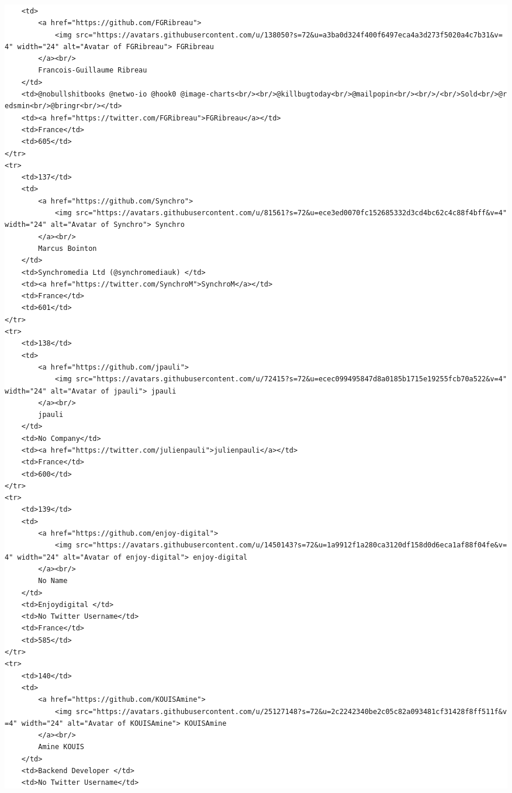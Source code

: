 		<td>
			<a href="https://github.com/FGRibreau">
				<img src="https://avatars.githubusercontent.com/u/138050?s=72&u=a3ba0d324f400f6497eca4a3d273f5020a4c7b31&v=4" width="24" alt="Avatar of FGRibreau"> FGRibreau
			</a><br/>
			Francois-Guillaume Ribreau
		</td>
		<td>@nobullshitbooks @netwo-io @hook0 @image-charts<br/><br/>@killbugtoday<br/>@mailpopin<br/><br/>/<br/>Sold<br/>@redsmin<br/>@bringr<br/></td>
		<td><a href="https://twitter.com/FGRibreau">FGRibreau</a></td>
		<td>France</td>
		<td>605</td>
	</tr>
	<tr>
		<td>137</td>
		<td>
			<a href="https://github.com/Synchro">
				<img src="https://avatars.githubusercontent.com/u/81561?s=72&u=ece3ed0070fc152685332d3cd4bc62c4c88f4bff&v=4" width="24" alt="Avatar of Synchro"> Synchro
			</a><br/>
			Marcus Bointon
		</td>
		<td>Synchromedia Ltd (@synchromediauk) </td>
		<td><a href="https://twitter.com/SynchroM">SynchroM</a></td>
		<td>France</td>
		<td>601</td>
	</tr>
	<tr>
		<td>138</td>
		<td>
			<a href="https://github.com/jpauli">
				<img src="https://avatars.githubusercontent.com/u/72415?s=72&u=ecec099495847d8a0185b1715e19255fcb70a522&v=4" width="24" alt="Avatar of jpauli"> jpauli
			</a><br/>
			jpauli
		</td>
		<td>No Company</td>
		<td><a href="https://twitter.com/julienpauli">julienpauli</a></td>
		<td>France</td>
		<td>600</td>
	</tr>
	<tr>
		<td>139</td>
		<td>
			<a href="https://github.com/enjoy-digital">
				<img src="https://avatars.githubusercontent.com/u/1450143?s=72&u=1a9912f1a280ca3120df158d0d6eca1af88f04fe&v=4" width="24" alt="Avatar of enjoy-digital"> enjoy-digital
			</a><br/>
			No Name
		</td>
		<td>Enjoydigital </td>
		<td>No Twitter Username</td>
		<td>France</td>
		<td>585</td>
	</tr>
	<tr>
		<td>140</td>
		<td>
			<a href="https://github.com/KOUISAmine">
				<img src="https://avatars.githubusercontent.com/u/25127148?s=72&u=2c2242340be2c05c82a093481cf31428f8ff511f&v=4" width="24" alt="Avatar of KOUISAmine"> KOUISAmine
			</a><br/>
			Amine KOUIS 
		</td>
		<td>Backend Developer </td>
		<td>No Twitter Username</td>